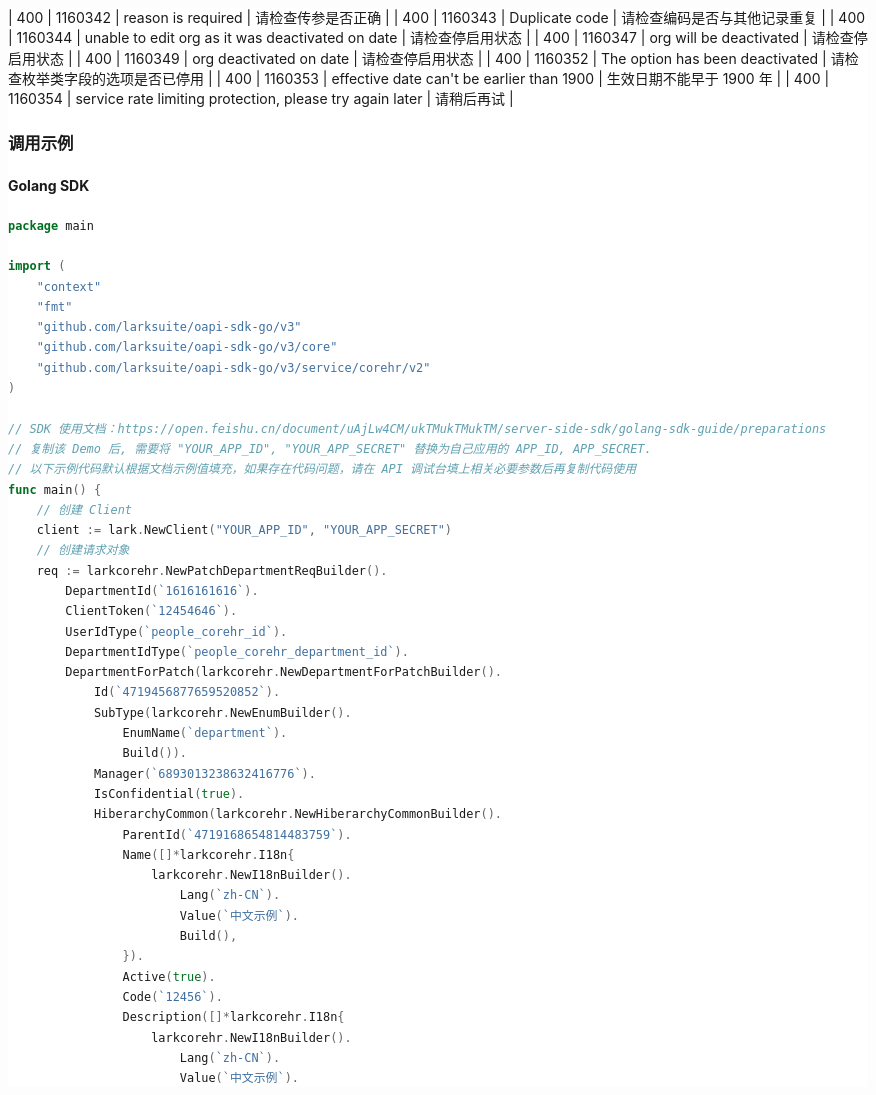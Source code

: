 | 400 | 1160342 | reason is required | 请检查传参是否正确 |
| 400 | 1160343 | Duplicate code | 请检查编码是否与其他记录重复 |
| 400 | 1160344 | unable to edit org as it was deactivated on date | 请检查停启用状态 |
| 400 | 1160347 | org will be deactivated | 请检查停启用状态 |
| 400 | 1160349 | org deactivated on date | 请检查停启用状态 |
| 400 | 1160352 | The option has been deactivated | 请检查枚举类字段的选项是否已停用 |
| 400 | 1160353 | effective date can't be earlier than 1900 | 生效日期不能早于 1900 年 |
| 400 | 1160354 | service rate limiting protection, please try again later | 请稍后再试 |

### 调用示例

#### Golang SDK

```go
package main

import (
	"context"
	"fmt"
	"github.com/larksuite/oapi-sdk-go/v3"
	"github.com/larksuite/oapi-sdk-go/v3/core"
	"github.com/larksuite/oapi-sdk-go/v3/service/corehr/v2"
)

// SDK 使用文档：https://open.feishu.cn/document/uAjLw4CM/ukTMukTMukTM/server-side-sdk/golang-sdk-guide/preparations
// 复制该 Demo 后, 需要将 "YOUR_APP_ID", "YOUR_APP_SECRET" 替换为自己应用的 APP_ID, APP_SECRET.
// 以下示例代码默认根据文档示例值填充，如果存在代码问题，请在 API 调试台填上相关必要参数后再复制代码使用
func main() {
	// 创建 Client
	client := lark.NewClient("YOUR_APP_ID", "YOUR_APP_SECRET")
	// 创建请求对象
	req := larkcorehr.NewPatchDepartmentReqBuilder().
		DepartmentId(`1616161616`).
		ClientToken(`12454646`).
		UserIdType(`people_corehr_id`).
		DepartmentIdType(`people_corehr_department_id`).
		DepartmentForPatch(larkcorehr.NewDepartmentForPatchBuilder().
			Id(`4719456877659520852`).
			SubType(larkcorehr.NewEnumBuilder().
				EnumName(`department`).
				Build()).
			Manager(`6893013238632416776`).
			IsConfidential(true).
			HiberarchyCommon(larkcorehr.NewHiberarchyCommonBuilder().
				ParentId(`4719168654814483759`).
				Name([]*larkcorehr.I18n{
					larkcorehr.NewI18nBuilder().
						Lang(`zh-CN`).
						Value(`中文示例`).
						Build(),
				}).
				Active(true).
				Code(`12456`).
				Description([]*larkcorehr.I18n{
					larkcorehr.NewI18nBuilder().
						Lang(`zh-CN`).
						Value(`中文示例`).
```